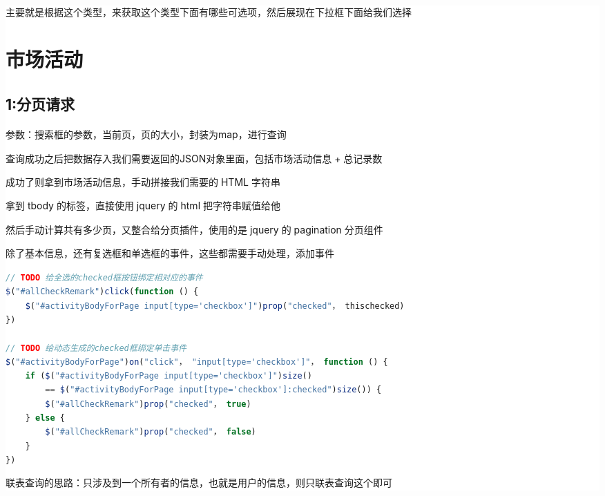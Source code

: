 

主要就是根据这个类型，来获取这个类型下面有哪些可选项，然后展现在下拉框下面给我们选择

# 市场活动

## 1:分页请求

参数：搜索框的参数，当前页，页的大小，封装为map，进行查询

查询成功之后把数据存入我们需要返回的JSON对象里面，包括市场活动信息 + 总记录数

成功了则拿到市场活动信息，手动拼接我们需要的 HTML 字符串

拿到 tbody 的标签，直接使用 jquery 的 html 把字符串赋值给他

然后手动计算共有多少页，又整合给分页插件，使用的是 jquery 的 pagination 分页组件

除了基本信息，还有复选框和单选框的事件，这些都需要手动处理，添加事件

```js
// TODO 给全选的checked框按钮绑定相对应的事件
$("#allCheckRemark")click(function () {
    $("#activityBodyForPage input[type='checkbox']")prop("checked"， thischecked)
})

// TODO 给动态生成的checked框绑定单击事件
$("#activityBodyForPage")on("click"， "input[type='checkbox']"， function () {
    if ($("#activityBodyForPage input[type='checkbox']")size()
        == $("#activityBodyForPage input[type='checkbox']:checked")size()) {
        $("#allCheckRemark")prop("checked"， true)
    } else {
        $("#allCheckRemark")prop("checked"， false)
    }
})
```

联表查询的思路：只涉及到一个所有者的信息，也就是用户的信息，则只联表查询这个即可
